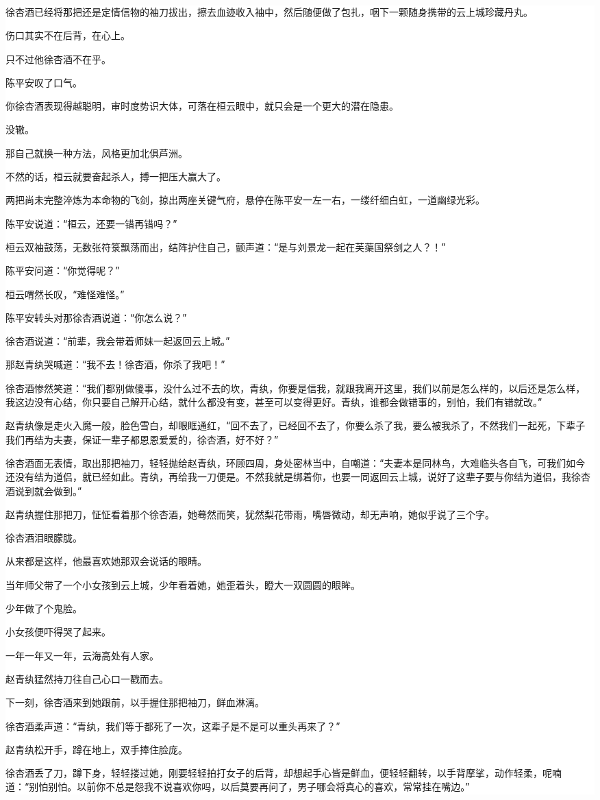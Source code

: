    徐杏酒已经将那把还是定情信物的袖刀拔出，擦去血迹收入袖中，然后随便做了包扎，咽下一颗随身携带的云上城珍藏丹丸。

   伤口其实不在后背，在心上。

   只不过他徐杏酒不在乎。

   陈平安叹了口气。

   你徐杏酒表现得越聪明，审时度势识大体，可落在桓云眼中，就只会是一个更大的潜在隐患。

   没辙。

   那自己就换一种方法，风格更加北俱芦洲。

   不然的话，桓云就要奋起杀人，搏一把压大赢大了。

   两把尚未完整淬炼为本命物的飞剑，掠出两座关键气府，悬停在陈平安一左一右，一缕纤细白虹，一道幽绿光彩。

   陈平安说道：“桓云，还要一错再错吗？”

   桓云双袖鼓荡，无数张符箓飘荡而出，结阵护住自己，颤声道：“是与刘景龙一起在芙蕖国祭剑之人？！”

   陈平安问道：“你觉得呢？”

   桓云喟然长叹，“难怪难怪。”

   陈平安转头对那徐杏酒说道：“你怎么说？”

   徐杏酒说道：“前辈，我会带着师妹一起返回云上城。”

   那赵青纨哭喊道：“我不去！徐杏酒，你杀了我吧！”

   徐杏酒惨然笑道：“我们都别做傻事，没什么过不去的坎，青纨，你要是信我，就跟我离开这里，我们以前是怎么样的，以后还是怎么样，我这边没有心结，你只要自己解开心结，就什么都没有变，甚至可以变得更好。青纨，谁都会做错事的，别怕，我们有错就改。”

   赵青纨像是走火入魔一般，脸色雪白，却眼眶通红，“回不去了，已经回不去了，你要么杀了我，要么被我杀了，不然我们一起死，下辈子我们再结为夫妻，保证一辈子都恩恩爱爱的，徐杏酒，好不好？”

   徐杏酒面无表情，取出那把袖刀，轻轻抛给赵青纨，环顾四周，身处密林当中，自嘲道：“夫妻本是同林鸟，大难临头各自飞，可我们如今还没有结为道侣，就已经如此。青纨，再给我一刀便是。不然我就是绑着你，也要一同返回云上城，说好了这辈子要与你结为道侣，我徐杏酒说到就会做到。”

   赵青纨握住那把刀，怔怔看着那个徐杏酒，她蓦然而笑，犹然梨花带雨，嘴唇微动，却无声响，她似乎说了三个字。

   徐杏酒泪眼朦胧。

   从来都是这样，他最喜欢她那双会说话的眼睛。

   当年师父带了一个小女孩到云上城，少年看着她，她歪着头，瞪大一双圆圆的眼眸。

   少年做了个鬼脸。

   小女孩便吓得哭了起来。

   一年一年又一年，云海高处有人家。

   赵青纨猛然持刀往自己心口一戳而去。

   下一刻，徐杏酒来到她跟前，以手握住那把袖刀，鲜血淋漓。

   徐杏酒柔声道：“青纨，我们等于都死了一次，这辈子是不是可以重头再来了？”

   赵青纨松开手，蹲在地上，双手捧住脸庞。

   徐杏酒丢了刀，蹲下身，轻轻搂过她，刚要轻轻拍打女子的后背，却想起手心皆是鲜血，便轻轻翻转，以手背摩挲，动作轻柔，呢喃道：“别怕别怕。以前你不总是怨我不说喜欢你吗，以后莫要再问了，男子哪会将真心的喜欢，常常挂在嘴边。”
